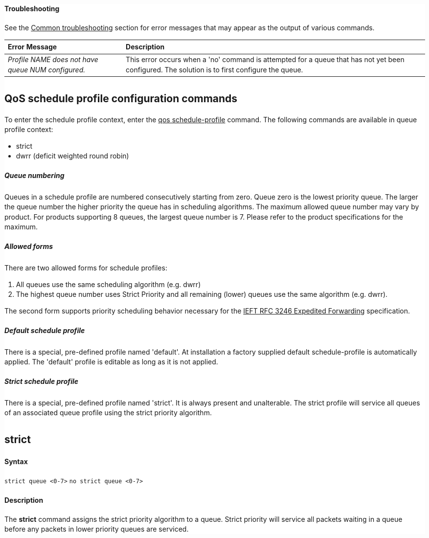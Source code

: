 #### Troubleshooting
See the [Common troubleshooting](#common-troubleshooting) section for error messages that may appear as the output of various commands.

| Error Message | Description |
|:-----------|:---------------------------------------|
| *Profile NAME does not have queue NUM configured.* | This error occurs when a 'no' command is attempted for a queue that has not yet been configured. The solution is to first configure the queue.

## QoS schedule profile configuration commands

To enter the schedule profile context, enter the [qos schedule-profile](#qos-schedule-profile) command. The following commands are available in queue profile context:
- strict
- dwrr (deficit weighted round robin)

##### Queue numbering

Queues in a schedule profile are numbered consecutively starting from zero.  Queue zero is the lowest priority queue.  The larger the queue number the higher priority the queue has in scheduling algorithms.  The maximum allowed queue number may vary by  product.  For products supporting 8 queues, the largest queue number is 7. Please refer to the product specifications for the maximum.

##### Allowed forms

There are two allowed forms for schedule profiles:
1. All queues use the same scheduling algorithm (e.g. dwrr)
2. The highest queue number uses Strict Priority and all remaining (lower) queues use the same algorithm (e.g. dwrr).

The second form supports priority scheduling behavior necessary for the [IEFT RFC 3246 Expedited Forwarding](https://tools.ietf.org/html/rfc3246) specification.

##### Default schedule profile

There is a special, pre-defined profile named 'default'.  At installation a factory supplied default schedule-profile is automatically applied. The 'default' profile is editable as long as it is not applied.

##### Strict schedule profile
There is a special, pre-defined profile named 'strict'.  It is always present and unalterable.  The strict profile will service all queues of an associated queue profile using the strict priority algorithm.

## strict

#### Syntax
`strict queue <0-7>`
`no strict queue <0-7>`

#### Description
The **strict** command assigns the strict priority algorithm to a queue. Strict priority will service all packets waiting in a queue before any packets in lower priority queues are serviced.

